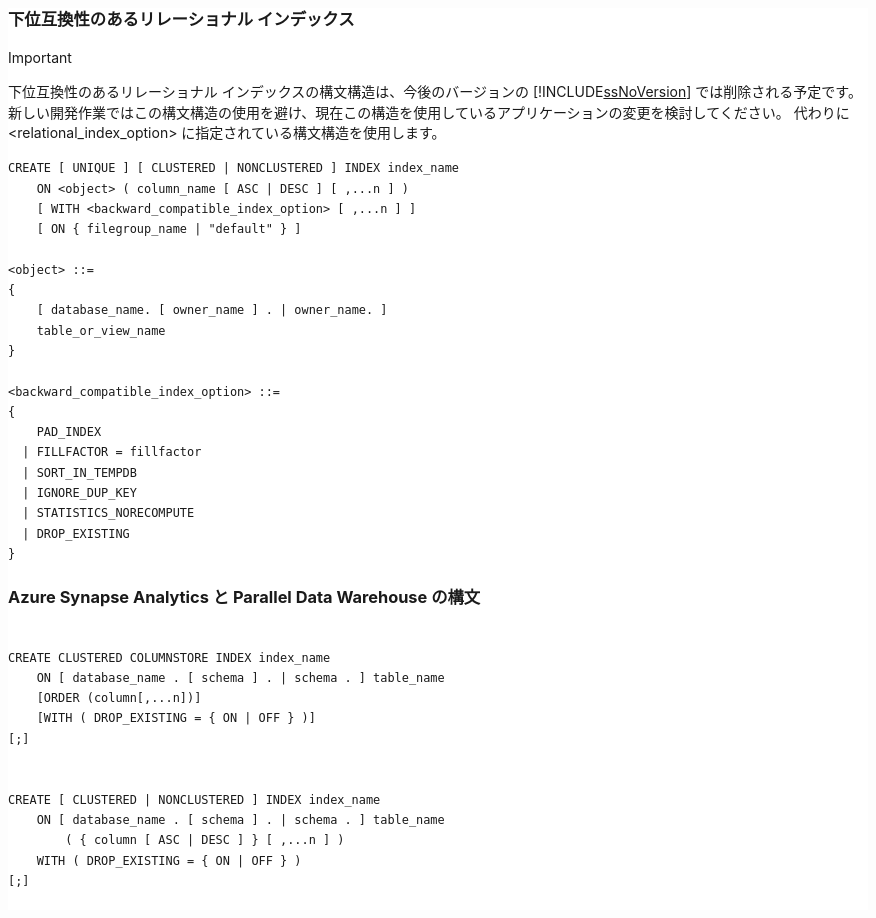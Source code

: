 ### <a name="backward-compatible-relational-index"></a>下位互換性のあるリレーショナル インデックス

> [!IMPORTANT]
> 下位互換性のあるリレーショナル インデックスの構文構造は、今後のバージョンの [!INCLUDE[ssNoVersion](../../includes/ssnoversion-md.md)] では削除される予定です。
> 新しい開発作業ではこの構文構造の使用を避け、現在この構造を使用しているアプリケーションの変更を検討してください。
> 代わりに <relational_index_option> に指定されている構文構造を使用します。

```syntaxsql
CREATE [ UNIQUE ] [ CLUSTERED | NONCLUSTERED ] INDEX index_name
    ON <object> ( column_name [ ASC | DESC ] [ ,...n ] )
    [ WITH <backward_compatible_index_option> [ ,...n ] ]
    [ ON { filegroup_name | "default" } ]

<object> ::=
{
    [ database_name. [ owner_name ] . | owner_name. ]
    table_or_view_name
}

<backward_compatible_index_option> ::=
{
    PAD_INDEX
  | FILLFACTOR = fillfactor
  | SORT_IN_TEMPDB
  | IGNORE_DUP_KEY
  | STATISTICS_NORECOMPUTE
  | DROP_EXISTING
}
```

### <a name="syntax-for-azure-synapse-analytics-and-parallel-data-warehouse"></a>Azure Synapse Analytics と Parallel Data Warehouse の構文

```syntaxsql

CREATE CLUSTERED COLUMNSTORE INDEX index_name
    ON [ database_name . [ schema ] . | schema . ] table_name
    [ORDER (column[,...n])]
    [WITH ( DROP_EXISTING = { ON | OFF } )]
[;]


CREATE [ CLUSTERED | NONCLUSTERED ] INDEX index_name
    ON [ database_name . [ schema ] . | schema . ] table_name
        ( { column [ ASC | DESC ] } [ ,...n ] )
    WITH ( DROP_EXISTING = { ON | OFF } )
[;]


```
